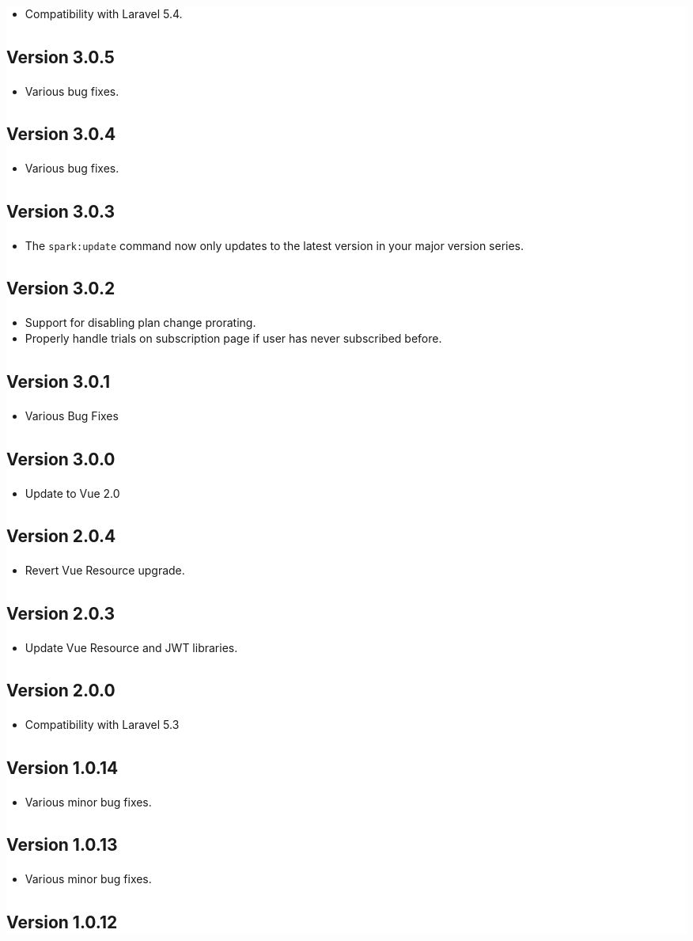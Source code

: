 - Compatibility with Laravel 5.4.

## Version 3.0.5

- Various bug fixes.

## Version 3.0.4

- Various bug fixes.

## Version 3.0.3

- The `spark:update` command now only updates to the latest version in your major version series.

## Version 3.0.2

- Support for disabling plan change prorating.
- Properly handle trials on subscription page if user has never subscribed before.

## Version 3.0.1

- Various Bug Fixes

## Version 3.0.0

- Update to Vue 2.0

## Version 2.0.4

- Revert Vue Resource upgrade.

## Version 2.0.3

- Update Vue Resource and JWT libraries.

## Version 2.0.0

- Compatibility with Laravel 5.3

## Version 1.0.14

- Various minor bug fixes.

## Version 1.0.13

- Various minor bug fixes.

## Version 1.0.12
